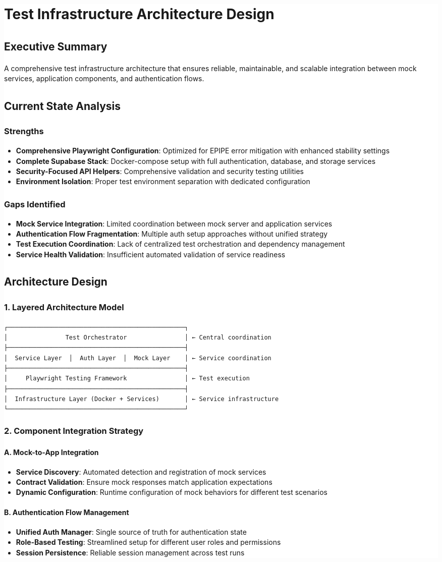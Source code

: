 # Test Infrastructure Architecture Design

## Executive Summary

A comprehensive test infrastructure architecture that ensures reliable, maintainable, and scalable integration between mock services, application components, and authentication flows.

## Current State Analysis

### Strengths
- **Comprehensive Playwright Configuration**: Optimized for EPIPE error mitigation with enhanced stability settings
- **Complete Supabase Stack**: Docker-compose setup with full authentication, database, and storage services
- **Security-Focused API Helpers**: Comprehensive validation and security testing utilities
- **Environment Isolation**: Proper test environment separation with dedicated configuration

### Gaps Identified
- **Mock Service Integration**: Limited coordination between mock server and application services
- **Authentication Flow Fragmentation**: Multiple auth setup approaches without unified strategy
- **Test Execution Coordination**: Lack of centralized test orchestration and dependency management
- **Service Health Validation**: Insufficient automated validation of service readiness

## Architecture Design

### 1. Layered Architecture Model

```
┌─────────────────────────────────────────────────┐
│                Test Orchestrator                │ ← Central coordination
├─────────────────────────────────────────────────┤
│  Service Layer  │  Auth Layer  │  Mock Layer    │ ← Service coordination
├─────────────────────────────────────────────────┤
│     Playwright Testing Framework                │ ← Test execution
├─────────────────────────────────────────────────┤
│  Infrastructure Layer (Docker + Services)       │ ← Service infrastructure
└─────────────────────────────────────────────────┘
```

### 2. Component Integration Strategy

#### A. Mock-to-App Integration
- **Service Discovery**: Automated detection and registration of mock services
- **Contract Validation**: Ensure mock responses match application expectations
- **Dynamic Configuration**: Runtime configuration of mock behaviors for different test scenarios

#### B. Authentication Flow Management
- **Unified Auth Manager**: Single source of truth for authentication state
- **Role-Based Testing**: Streamlined setup for different user roles and permissions
- **Session Persistence**: Reliable session management across test runs
